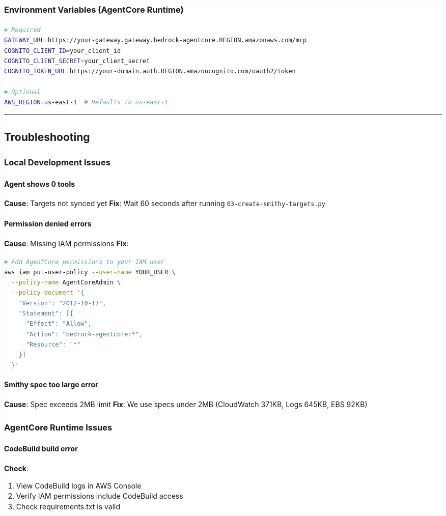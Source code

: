 ### Environment Variables (AgentCore Runtime)

```bash
# Required
GATEWAY_URL=https://your-gateway.gateway.bedrock-agentcore.REGION.amazonaws.com/mcp
COGNITO_CLIENT_ID=your_client_id
COGNITO_CLIENT_SECRET=your_client_secret
COGNITO_TOKEN_URL=https://your-domain.auth.REGION.amazoncognito.com/oauth2/token

# Optional
AWS_REGION=us-east-1  # Defaults to us-east-1
```

---

## Troubleshooting

### Local Development Issues

#### Agent shows 0 tools
**Cause**: Targets not synced yet
**Fix**: Wait 60 seconds after running `03-create-smithy-targets.py`

#### Permission denied errors
**Cause**: Missing IAM permissions
**Fix**:
```bash
# Add AgentCore permissions to your IAM user
aws iam put-user-policy --user-name YOUR_USER \
  --policy-name AgentCoreAdmin \
  --policy-document '{
    "Version": "2012-10-17",
    "Statement": [{
      "Effect": "Allow",
      "Action": "bedrock-agentcore:*",
      "Resource": "*"
    }]
  }'
```

#### Smithy spec too large error
**Cause**: Spec exceeds 2MB limit
**Fix**: We use specs under 2MB (CloudWatch 371KB, Logs 645KB, EBS 92KB)

### AgentCore Runtime Issues

#### CodeBuild build error
**Check**:
1. View CodeBuild logs in AWS Console
2. Verify IAM permissions include CodeBuild access
3. Check requirements.txt is valid
